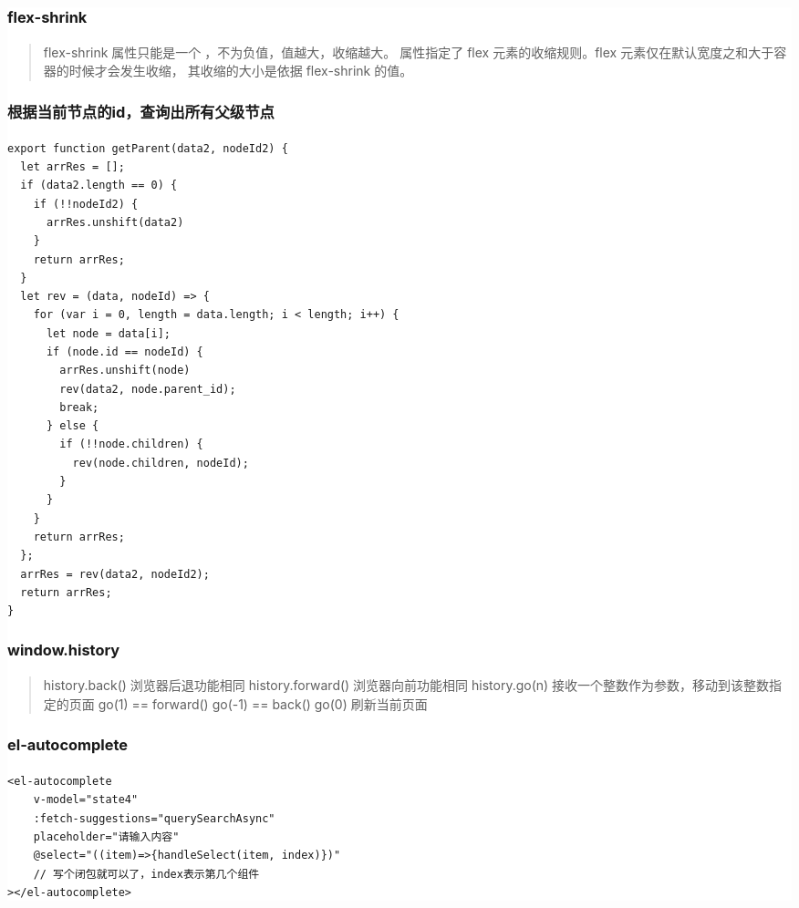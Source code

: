 ### flex-shrink

> flex-shrink 属性只能是一个 <number>，不为负值，值越大，收缩越大。
> 属性指定了 flex 元素的收缩规则。flex 元素仅在默认宽度之和大于容器的时候才会发生收缩，
  其收缩的大小是依据 flex-shrink 的值。

### 根据当前节点的id，查询出所有父级节点

```
export function getParent(data2, nodeId2) {
  let arrRes = [];
  if (data2.length == 0) {
    if (!!nodeId2) {
      arrRes.unshift(data2)
    }
    return arrRes;
  }
  let rev = (data, nodeId) => {
    for (var i = 0, length = data.length; i < length; i++) {
      let node = data[i];
      if (node.id == nodeId) {
        arrRes.unshift(node)
        rev(data2, node.parent_id);
        break;
      } else {
        if (!!node.children) {
          rev(node.children, nodeId);
        }
      }
    }
    return arrRes;
  };
  arrRes = rev(data2, nodeId2);
  return arrRes;
}
```

### window.history

> history.back() 浏览器后退功能相同
> history.forward() 浏览器向前功能相同
> history.go(n) 接收一个整数作为参数，移动到该整数指定的页面
  go(1) == forward()
  go(-1) == back()
  go(0) 刷新当前页面

### el-autocomplete

```
<el-autocomplete
    v-model="state4"
    :fetch-suggestions="querySearchAsync"
    placeholder="请输入内容"
    @select="((item)=>{handleSelect(item, index)})"
    // 写个闭包就可以了，index表示第几个组件
></el-autocomplete>
```
